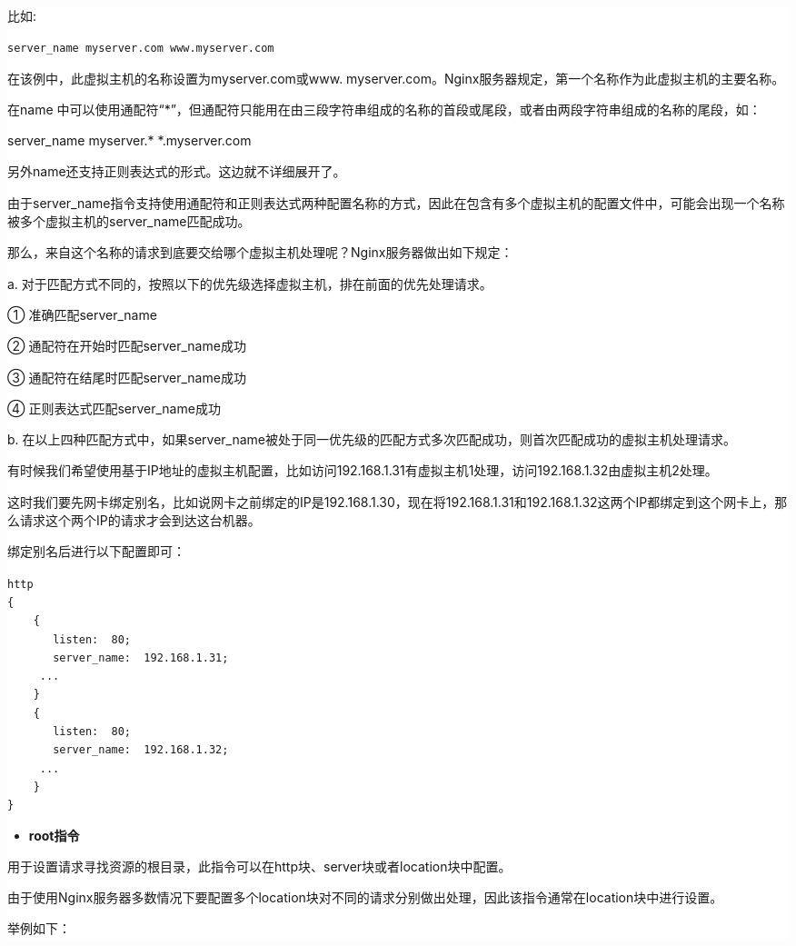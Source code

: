 比如:

```
server_name myserver.com www.myserver.com
```

在该例中，此虚拟主机的名称设置为myserver.com或www. myserver.com。Nginx服务器规定，第一个名称作为此虚拟主机的主要名称。

在name 中可以使用通配符“*”，但通配符只能用在由三段字符串组成的名称的首段或尾段，或者由两段字符串组成的名称的尾段，如：

server_name myserver.* *.myserver.com

另外name还支持正则表达式的形式。这边就不详细展开了。

由于server_name指令支持使用通配符和正则表达式两种配置名称的方式，因此在包含有多个虚拟主机的配置文件中，可能会出现一个名称被多个虚拟主机的server_name匹配成功。

那么，来自这个名称的请求到底要交给哪个虚拟主机处理呢？Nginx服务器做出如下规定：

a. 对于匹配方式不同的，按照以下的优先级选择虚拟主机，排在前面的优先处理请求。

① 准确匹配server_name

② 通配符在开始时匹配server_name成功

③ 通配符在结尾时匹配server_name成功

④ 正则表达式匹配server_name成功


b. 在以上四种匹配方式中，如果server_name被处于同一优先级的匹配方式多次匹配成功，则首次匹配成功的虚拟主机处理请求。

有时候我们希望使用基于IP地址的虚拟主机配置，比如访问192.168.1.31有虚拟主机1处理，访问192.168.1.32由虚拟主机2处理。

这时我们要先网卡绑定别名，比如说网卡之前绑定的IP是192.168.1.30，现在将192.168.1.31和192.168.1.32这两个IP都绑定到这个网卡上，那么请求这个两个IP的请求才会到达这台机器。

绑定别名后进行以下配置即可：

```
http
{
	{
	   listen:  80;
	   server_name:  192.168.1.31;
     ...
	}
	{
	   listen:  80;
	   server_name:  192.168.1.32;
     ...
	}
}
```

* **root指令**

用于设置请求寻找资源的根目录，此指令可以在http块、server块或者location块中配置。

由于使用Nginx服务器多数情况下要配置多个location块对不同的请求分别做出处理，因此该指令通常在location块中进行设置。

举例如下：
